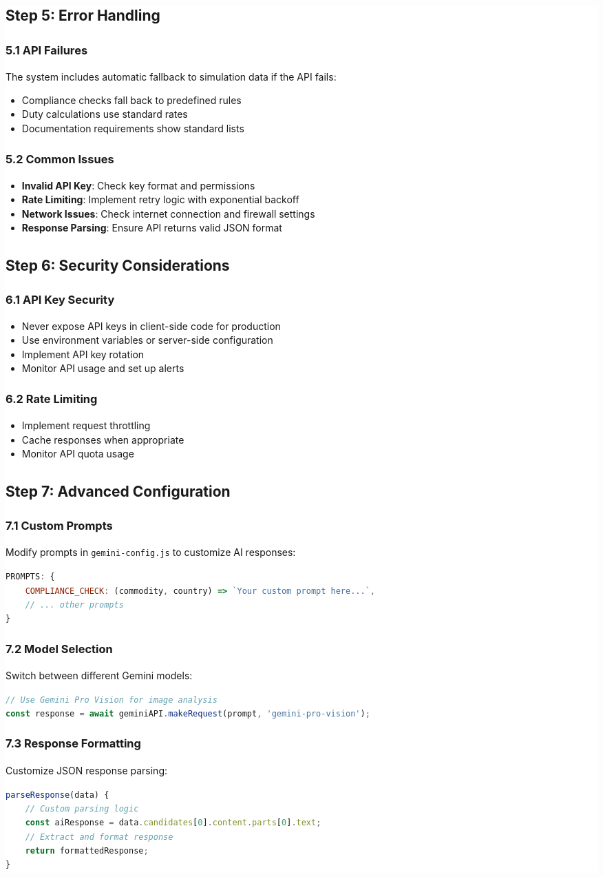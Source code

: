 ## Step 5: Error Handling

### 5.1 API Failures
The system includes automatic fallback to simulation data if the API fails:
- Compliance checks fall back to predefined rules
- Duty calculations use standard rates
- Documentation requirements show standard lists

### 5.2 Common Issues
- **Invalid API Key**: Check key format and permissions
- **Rate Limiting**: Implement retry logic with exponential backoff
- **Network Issues**: Check internet connection and firewall settings
- **Response Parsing**: Ensure API returns valid JSON format

## Step 6: Security Considerations

### 6.1 API Key Security
- Never expose API keys in client-side code for production
- Use environment variables or server-side configuration
- Implement API key rotation
- Monitor API usage and set up alerts

### 6.2 Rate Limiting
- Implement request throttling
- Cache responses when appropriate
- Monitor API quota usage

## Step 7: Advanced Configuration

### 7.1 Custom Prompts
Modify prompts in `gemini-config.js` to customize AI responses:
```javascript
PROMPTS: {
    COMPLIANCE_CHECK: (commodity, country) => `Your custom prompt here...`,
    // ... other prompts
}
```

### 7.2 Model Selection
Switch between different Gemini models:
```javascript
// Use Gemini Pro Vision for image analysis
const response = await geminiAPI.makeRequest(prompt, 'gemini-pro-vision');
```

### 7.3 Response Formatting
Customize JSON response parsing:
```javascript
parseResponse(data) {
    // Custom parsing logic
    const aiResponse = data.candidates[0].content.parts[0].text;
    // Extract and format response
    return formattedResponse;
}
```
